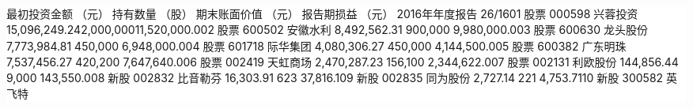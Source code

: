 最初投资金额
（元）
持有数量
（股）
期末账面价值
（元）
报告期损益
（元）
2016年年度报告
26/1601
股票
000598
兴蓉投资15,096,249.242,000,00011,520,000.002
股票
600502
安徽水利
8,492,562.31
900,000
9,980,000.003
股票
600630
龙头股份
7,773,984.81
450,000
6,948,000.004
股票
601718
际华集团
4,080,306.27
450,000
4,144,500.005
股票
600382
广东明珠
7,537,456.27
420,200
7,647,640.006
股票
002419
天虹商场
2,470,287.23
156,100
2,344,622.007
股票
002131
利欧股份
144,856.44
9,000
143,550.008
新股
002832
比音勒芬
16,303.91
623
37,816.109
新股
002835
同为股份
2,727.14
221
4,753.7110
新股
300582
英飞特